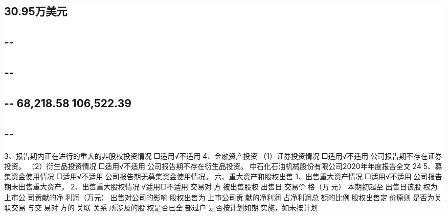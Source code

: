 30.95万美元
--
--
--
--
--
--
68,218.58
106,522.39
--
--
--
3、报告期内正在进行的重大的非股权投资情况
□适用√不适用
4、金融资产投资
（1）证券投资情况
□适用√不适用
公司报告期不存在证券投资。
（2）衍生品投资情况
□适用√不适用
公司报告期不存在衍生品投资。
中石化石油机械股份有限公司2020年年度报告全文
24
5、募集资金使用情况
□适用√不适用
公司报告期无募集资金使用情况。
六、重大资产和股权出售
1、出售重大资产情况
□适用√不适用
公司报告期未出售重大资产。
2、出售重大股权情况
√适用□不适用
交易对
方
被出售股权
出售日
交易价
格（万
元）
本期初起至
出售日该股
权为上市公
司贡献的净
利润（万元）
出售对公司的影响
股权出售为
上市公司贡
献的净利润
占净利润总
额的比例
股权出售定
价原则
是否为关
联交易
与交
易对
方的
关联
关系
所涉及的股
权是否已全
部过户
是否按计划如期
实施，如未按计划